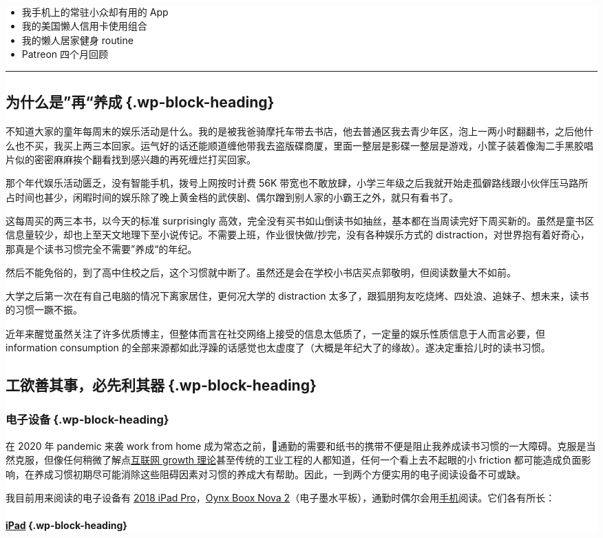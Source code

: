   * 我手机上的常驻小众却有用的 App
  * 我的美国懒人信用卡使用组合
  * 我的懒人居家健身 routine
  * Patreon 四个月回顾

<hr class="wp-block-separator has-text-color has-background has-tertiary-background-color has-tertiary-color is-style-default" />

## <span class="ez-toc-section" id="%E4%B8%BA%E4%BB%80%E4%B9%88%E6%98%AF%E5%86%8D%E5%85%BB%E6%88%90"></span>为什么是”再“养成<span class="ez-toc-section-end"></span> {.wp-block-heading}



不知道大家的童年每周末的娱乐活动是什么。我的是被我爸骑摩托车带去书店，他去普通区我去青少年区，泡上一两小时翻翻书，之后他什么也不买，我买上两三本回家。运气好的话还能顺道缠他带我去盗版碟商厦，里面一整层是影碟一整层是游戏，小筐子装着像淘二手黑胶唱片似的密密麻麻挨个翻看找到感兴趣的再死缠烂打买回家。

那个年代娱乐活动匮乏，没有智能手机，拨号上网按时计费 56K 带宽也不敢放肆，小学三年级之后我就开始走孤僻路线跟小伙伴压马路所占时间也甚少，闲暇时间的娱乐除了晚上黄金档的武侠剧、偶尔蹭到别人家的小霸王之外，就只有看书了。

这每周买的两三本书，以今天的标准 surprisingly 高效，完全没有买书如山倒读书如抽丝，基本都在当周读完好下周买新的。虽然是童书区信息量较少，却也上至天文地理下至小说传记。不需要上班，作业很快做/抄完，没有各种娱乐方式的 distraction，对世界抱有着好奇心，那真是个读书习惯完全不需要”养成“的年纪。

然后不能免俗的，到了高中住校之后，这个习惯就中断了。虽然还是会在学校小书店买点郭敬明，但阅读数量大不如前。

大学之后第一次在有自己电脑的情况下离家居住，更何况大学的 distraction 太多了，跟狐朋狗友吃烧烤、四处浪、追妹子、想未来，读书的习惯一蹶不振。

近年来醒觉虽然关注了许多优质博主，但整体而言在社交网络上接受的信息太低质了，一定量的娱乐性质信息于人而言必要，但 information consumption 的全部来源都如此浮躁的话感觉也太虚度了（大概是年纪大了的缘故）。遂决定重拾儿时的读书习惯。

## <span class="ez-toc-section" id="%E5%B7%A5%E6%AC%B2%E5%96%84%E5%85%B6%E4%BA%8B%EF%BC%8C%E5%BF%85%E5%85%88%E5%88%A9%E5%85%B6%E5%99%A8"></span>工欲善其事，必先利其器<span class="ez-toc-section-end"></span> {.wp-block-heading}



### <span class="ez-toc-section" id="%E7%94%B5%E5%AD%90%E8%AE%BE%E5%A4%87"></span>电子设备<span class="ez-toc-section-end"></span> {.wp-block-heading}

在 2020 年 pandemic 来袭 work from home 成为常态之前，通勤的需要和纸书的携带不便是阻止我养成读书习惯的一大障碍。克服是当然克服，但像任何稍微了解点<a rel="noreferrer noopener" href="https://blog.douchi.space/?p=594" data-type="post" data-id="594" target="_blank">互联网 growth 理论</a>甚至传统的工业工程的人都知道，任何一个看上去不起眼的小 friction 都可能造成负面影响，在养成习惯初期尽可能消除这些阻碍因素对习惯的养成大有帮助。因此，一到两个方便实用的电子阅读设备不可或缺。

我目前用来阅读的电子设备有 <a href="https://amzn.to/3ckY55C" data-type="URL" data-id="https://amzn.to/3ckY55C" target="_blank" rel="noreferrer noopener">2018 iPad Pro</a>，<a rel="noreferrer noopener" href="https://blog.douchi.space/?p=221" data-type="post" data-id="221" target="_blank">Oynx Boox Nova 2</a>（电子墨水平板），通勤时偶尔会用<a rel="noreferrer noopener" href="https://blog.douchi.space/?p=1400" data-type="post" data-id="1400" target="_blank">手机</a>阅读。它们各有所长：

#### <span class="ez-toc-section" id="iPad"></span><a href="https://amzn.to/3ckY55C" data-type="URL" data-id="https://amzn.to/3ckY55C" target="_blank" rel="noreferrer noopener">iPad</a><span class="ez-toc-section-end"></span> {.wp-block-heading}
